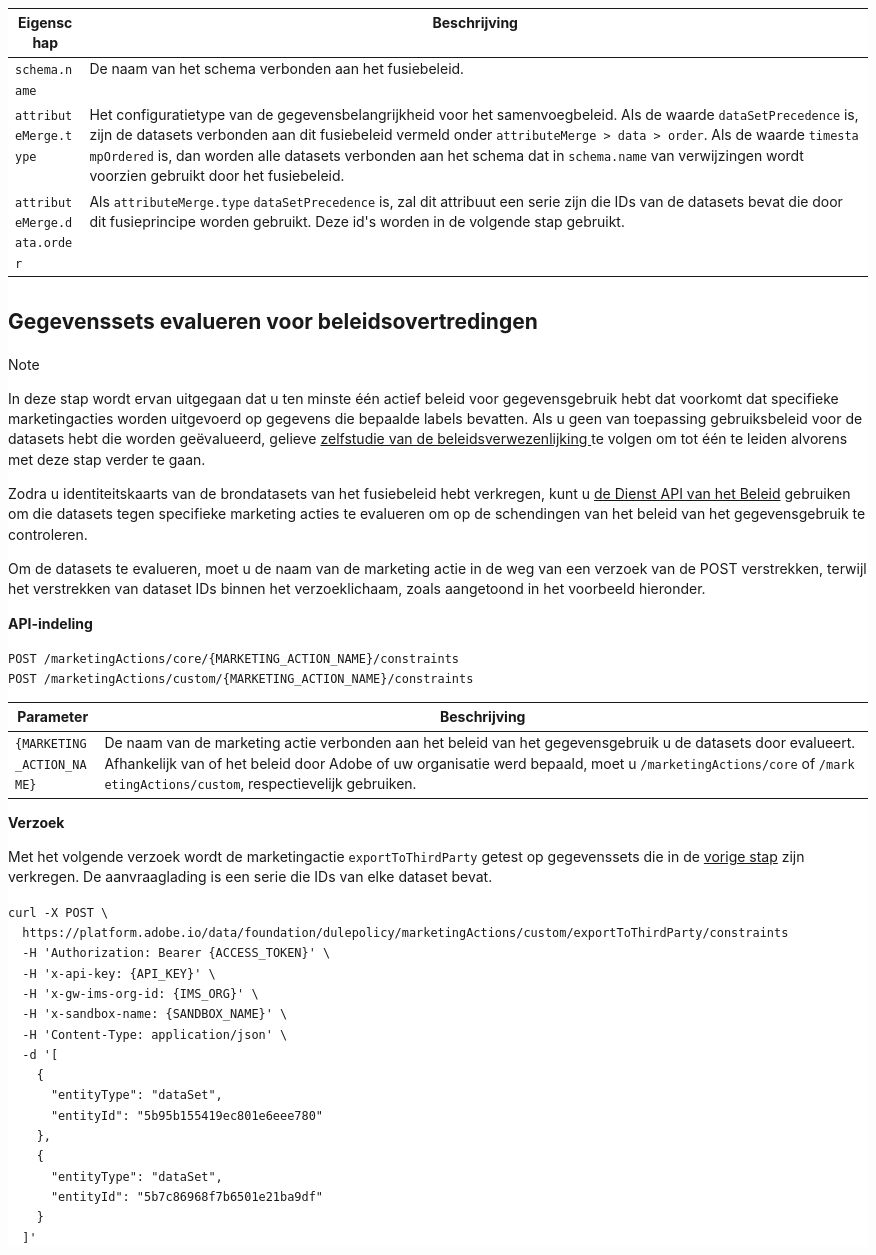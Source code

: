 | Eigenschap | Beschrijving |
| -------- | ----------- |
| `schema.name` | De naam van het schema verbonden aan het fusiebeleid. |
| `attributeMerge.type` | Het configuratietype van de gegevensbelangrijkheid voor het samenvoegbeleid. Als de waarde `dataSetPrecedence` is, zijn de datasets verbonden aan dit fusiebeleid vermeld onder `attributeMerge > data > order`. Als de waarde `timestampOrdered` is, dan worden alle datasets verbonden aan het schema dat in `schema.name` van verwijzingen wordt voorzien gebruikt door het fusiebeleid. |
| `attributeMerge.data.order` | Als `attributeMerge.type` `dataSetPrecedence` is, zal dit attribuut een serie zijn die IDs van de datasets bevat die door dit fusieprincipe worden gebruikt. Deze id&#39;s worden in de volgende stap gebruikt. |

## Gegevenssets evalueren voor beleidsovertredingen

>[!NOTE]
>
> In deze stap wordt ervan uitgegaan dat u ten minste één actief beleid voor gegevensgebruik hebt dat voorkomt dat specifieke marketingacties worden uitgevoerd op gegevens die bepaalde labels bevatten. Als u geen van toepassing gebruiksbeleid voor de datasets hebt die worden geëvalueerd, gelieve [zelfstudie van de beleidsverwezenlijking ](../../data-governance/policies/create.md) te volgen om tot één te leiden alvorens met deze stap verder te gaan.

Zodra u identiteitskaarts van de brondatasets van het fusiebeleid hebt verkregen, kunt u [de Dienst API van het Beleid](https://www.adobe.io/apis/experienceplatform/home/api-reference.html#!acpdr/swagger-specs/dule-policy-service.yaml) gebruiken om die datasets tegen specifieke marketing acties te evalueren om op de schendingen van het beleid van het gegevensgebruik te controleren.

Om de datasets te evalueren, moet u de naam van de marketing actie in de weg van een verzoek van de POST verstrekken, terwijl het verstrekken van dataset IDs binnen het verzoeklichaam, zoals aangetoond in het voorbeeld hieronder.

**API-indeling**

```http
POST /marketingActions/core/{MARKETING_ACTION_NAME}/constraints
POST /marketingActions/custom/{MARKETING_ACTION_NAME}/constraints
```

| Parameter | Beschrijving |
| --- | --- |
| `{MARKETING_ACTION_NAME}` | De naam van de marketing actie verbonden aan het beleid van het gegevensgebruik u de datasets door evalueert. Afhankelijk van of het beleid door Adobe of uw organisatie werd bepaald, moet u `/marketingActions/core` of `/marketingActions/custom`, respectievelijk gebruiken. |

**Verzoek**

Met het volgende verzoek wordt de marketingactie `exportToThirdParty` getest op gegevenssets die in de [vorige stap](#datasets) zijn verkregen. De aanvraaglading is een serie die IDs van elke dataset bevat.

```shell
curl -X POST \
  https://platform.adobe.io/data/foundation/dulepolicy/marketingActions/custom/exportToThirdParty/constraints
  -H 'Authorization: Bearer {ACCESS_TOKEN}' \
  -H 'x-api-key: {API_KEY}' \
  -H 'x-gw-ims-org-id: {IMS_ORG}' \
  -H 'x-sandbox-name: {SANDBOX_NAME}' \
  -H 'Content-Type: application/json' \
  -d '[
    {
      "entityType": "dataSet",
      "entityId": "5b95b155419ec801e6eee780"
    },
    {
      "entityType": "dataSet",
      "entityId": "5b7c86968f7b6501e21ba9df"
    }
  ]'
```
